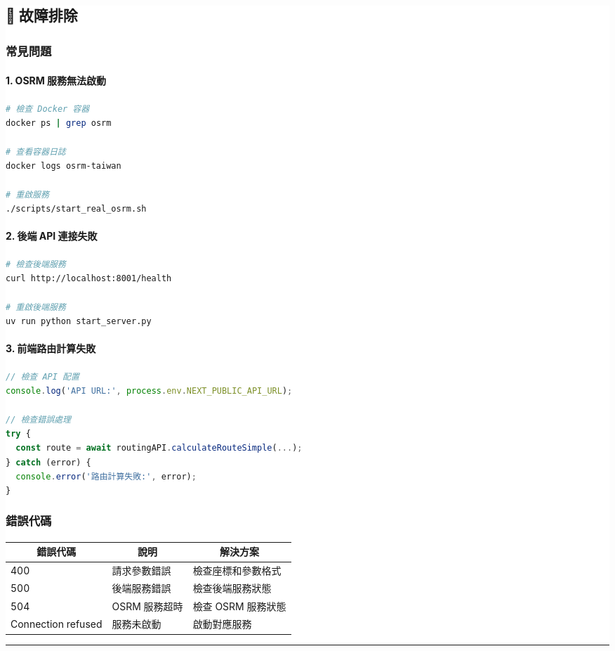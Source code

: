 
## 🚨 故障排除

### 常見問題

#### 1. OSRM 服務無法啟動
```bash
# 檢查 Docker 容器
docker ps | grep osrm

# 查看容器日誌
docker logs osrm-taiwan

# 重啟服務
./scripts/start_real_osrm.sh
```

#### 2. 後端 API 連接失敗
```bash
# 檢查後端服務
curl http://localhost:8001/health

# 重啟後端服務
uv run python start_server.py
```

#### 3. 前端路由計算失敗
```typescript
// 檢查 API 配置
console.log('API URL:', process.env.NEXT_PUBLIC_API_URL);

// 檢查錯誤處理
try {
  const route = await routingAPI.calculateRouteSimple(...);
} catch (error) {
  console.error('路由計算失敗:', error);
}
```

### 錯誤代碼

| 錯誤代碼 | 說明 | 解決方案 |
|---------|------|----------|
| 400 | 請求參數錯誤 | 檢查座標和參數格式 |
| 500 | 後端服務錯誤 | 檢查後端服務狀態 |
| 504 | OSRM 服務超時 | 檢查 OSRM 服務狀態 |
| Connection refused | 服務未啟動 | 啟動對應服務 |

---
